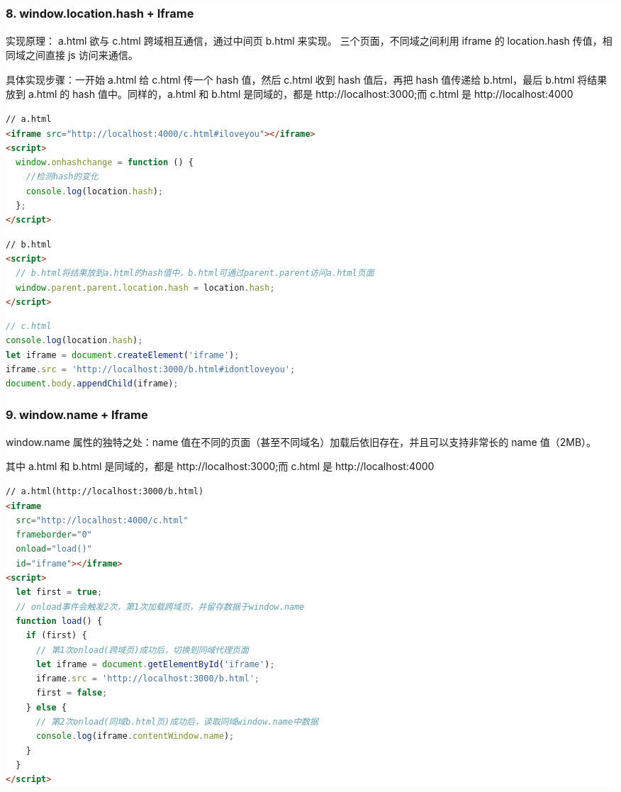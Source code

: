 ### 8. window.location.hash + Iframe

实现原理： a.html 欲与 c.html 跨域相互通信，通过中间页 b.html 来实现。 三个页面，不同域之间利用 iframe 的 location.hash 传值，相同域之间直接 js 访问来通信。

具体实现步骤：一开始 a.html 给 c.html 传一个 hash 值，然后 c.html 收到 hash 值后，再把 hash 值传递给 b.html，最后 b.html 将结果放到 a.html 的 hash 值中。同样的，a.html 和 b.html 是同域的，都是 http://localhost:3000;而 c.html 是 http://localhost:4000

```html
// a.html
<iframe src="http://localhost:4000/c.html#iloveyou"></iframe>
<script>
  window.onhashchange = function () {
    //检测hash的变化
    console.log(location.hash);
  };
</script>
```

```html
// b.html
<script>
  // b.html将结果放到a.html的hash值中，b.html可通过parent.parent访问a.html页面
  window.parent.parent.location.hash = location.hash;
</script>
```

```js
// c.html
console.log(location.hash);
let iframe = document.createElement('iframe');
iframe.src = 'http://localhost:3000/b.html#idontloveyou';
document.body.appendChild(iframe);
```

### 9. window.name + Iframe

window.name 属性的独特之处：name 值在不同的页面（甚至不同域名）加载后依旧存在，并且可以支持非常长的 name 值（2MB）。

其中 a.html 和 b.html 是同域的，都是 http://localhost:3000;而 c.html 是 http://localhost:4000

```html
// a.html(http://localhost:3000/b.html)
<iframe
  src="http://localhost:4000/c.html"
  frameborder="0"
  onload="load()"
  id="iframe"></iframe>
<script>
  let first = true;
  // onload事件会触发2次，第1次加载跨域页，并留存数据于window.name
  function load() {
    if (first) {
      // 第1次onload(跨域页)成功后，切换到同域代理页面
      let iframe = document.getElementById('iframe');
      iframe.src = 'http://localhost:3000/b.html';
      first = false;
    } else {
      // 第2次onload(同域b.html页)成功后，读取同域window.name中数据
      console.log(iframe.contentWindow.name);
    }
  }
</script>
```

